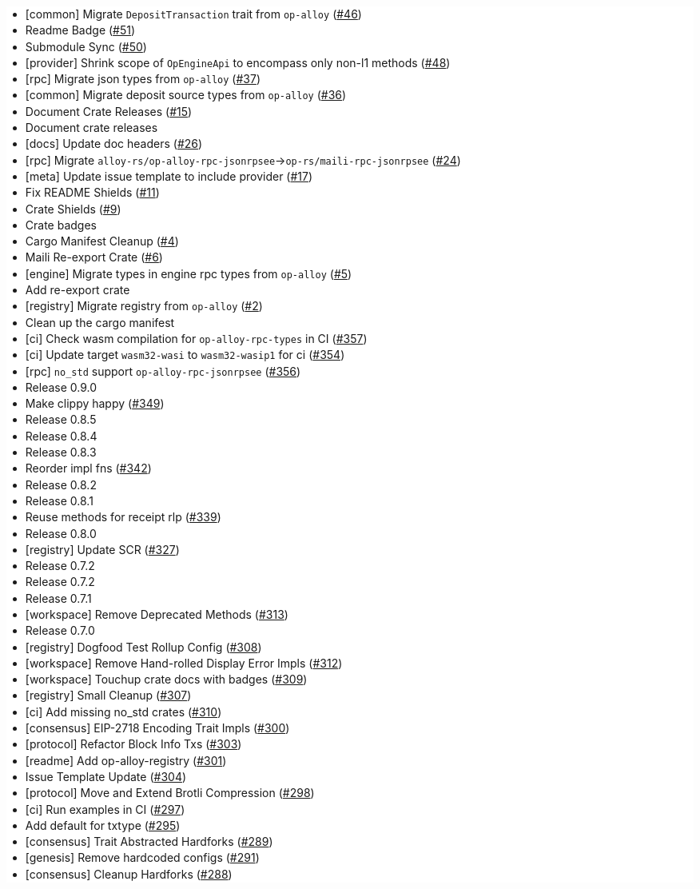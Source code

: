 - [common] Migrate `DepositTransaction` trait from `op-alloy` ([#46](https://github.com/op-rs/maili/issues/46))
- Readme Badge ([#51](https://github.com/op-rs/maili/issues/51))
- Submodule Sync ([#50](https://github.com/op-rs/maili/issues/50))
- [provider] Shrink scope of `OpEngineApi` to encompass only non-l1 methods ([#48](https://github.com/op-rs/maili/issues/48))
- [rpc] Migrate json types from `op-alloy` ([#37](https://github.com/op-rs/maili/issues/37))
- [common] Migrate deposit source types from `op-alloy` ([#36](https://github.com/op-rs/maili/issues/36))
- Document Crate Releases ([#15](https://github.com/op-rs/maili/issues/15))
- Document crate releases
- [docs] Update doc headers ([#26](https://github.com/op-rs/maili/issues/26))
- [rpc] Migrate `alloy-rs/op-alloy-rpc-jsonrpsee`->`op-rs/maili-rpc-jsonrpsee` ([#24](https://github.com/op-rs/maili/issues/24))
- [meta] Update issue template to include provider ([#17](https://github.com/op-rs/maili/issues/17))
- Fix README Shields ([#11](https://github.com/op-rs/maili/issues/11))
- Crate Shields ([#9](https://github.com/op-rs/maili/issues/9))
- Crate badges
- Cargo Manifest Cleanup ([#4](https://github.com/op-rs/maili/issues/4))
- Maili Re-export Crate ([#6](https://github.com/op-rs/maili/issues/6))
- [engine] Migrate types in engine rpc types from `op-alloy` ([#5](https://github.com/op-rs/maili/issues/5))
- Add re-export crate
- [registry] Migrate registry from `op-alloy` ([#2](https://github.com/op-rs/maili/issues/2))
- Clean up the cargo manifest
- [ci] Check wasm compilation for `op-alloy-rpc-types` in CI ([#357](https://github.com/op-rs/maili/issues/357))
- [ci] Update target `wasm32-wasi` to `wasm32-wasip1` for ci ([#354](https://github.com/op-rs/maili/issues/354))
- [rpc] `no_std` support `op-alloy-rpc-jsonrpsee` ([#356](https://github.com/op-rs/maili/issues/356))
- Release 0.9.0
- Make clippy happy ([#349](https://github.com/op-rs/maili/issues/349))
- Release 0.8.5
- Release 0.8.4
- Release 0.8.3
- Reorder impl fns ([#342](https://github.com/op-rs/maili/issues/342))
- Release 0.8.2
- Release 0.8.1
- Reuse methods for receipt rlp ([#339](https://github.com/op-rs/maili/issues/339))
- Release 0.8.0
- [registry] Update SCR ([#327](https://github.com/op-rs/maili/issues/327))
- Release 0.7.2
- Release 0.7.2
- Release 0.7.1
- [workspace] Remove Deprecated Methods ([#313](https://github.com/op-rs/maili/issues/313))
- Release 0.7.0
- [registry] Dogfood Test Rollup Config ([#308](https://github.com/op-rs/maili/issues/308))
- [workspace] Remove Hand-rolled Display Error Impls ([#312](https://github.com/op-rs/maili/issues/312))
- [workspace] Touchup crate docs with badges ([#309](https://github.com/op-rs/maili/issues/309))
- [registry] Small Cleanup ([#307](https://github.com/op-rs/maili/issues/307))
- [ci] Add missing no_std crates ([#310](https://github.com/op-rs/maili/issues/310))
- [consensus] EIP-2718 Encoding Trait Impls ([#300](https://github.com/op-rs/maili/issues/300))
- [protocol] Refactor Block Info Txs ([#303](https://github.com/op-rs/maili/issues/303))
- [readme] Add op-alloy-registry ([#301](https://github.com/op-rs/maili/issues/301))
- Issue Template Update ([#304](https://github.com/op-rs/maili/issues/304))
- [protocol] Move and Extend Brotli Compression ([#298](https://github.com/op-rs/maili/issues/298))
- [ci] Run examples in CI ([#297](https://github.com/op-rs/maili/issues/297))
- Add default for txtype ([#295](https://github.com/op-rs/maili/issues/295))
- [consensus] Trait Abstracted Hardforks ([#289](https://github.com/op-rs/maili/issues/289))
- [genesis] Remove hardcoded configs ([#291](https://github.com/op-rs/maili/issues/291))
- [consensus] Cleanup Hardforks ([#288](https://github.com/op-rs/maili/issues/288))